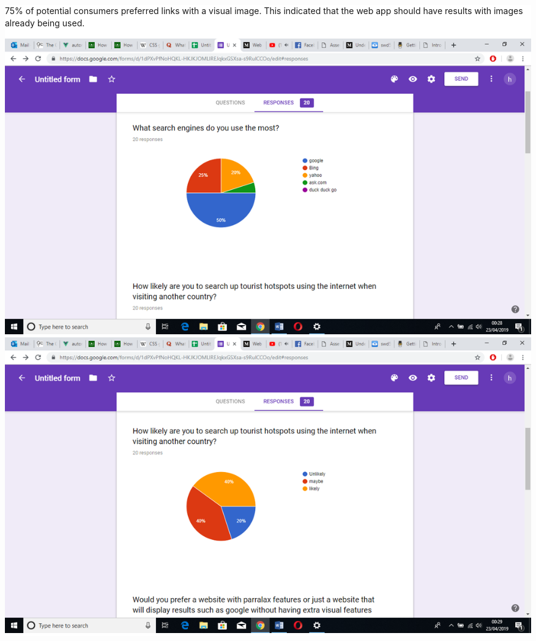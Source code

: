 75% of potential consumers preferred links with a visual image. This indicated that the web app should have results with images already being used.

![](images/2.png)
![](images/3.png)